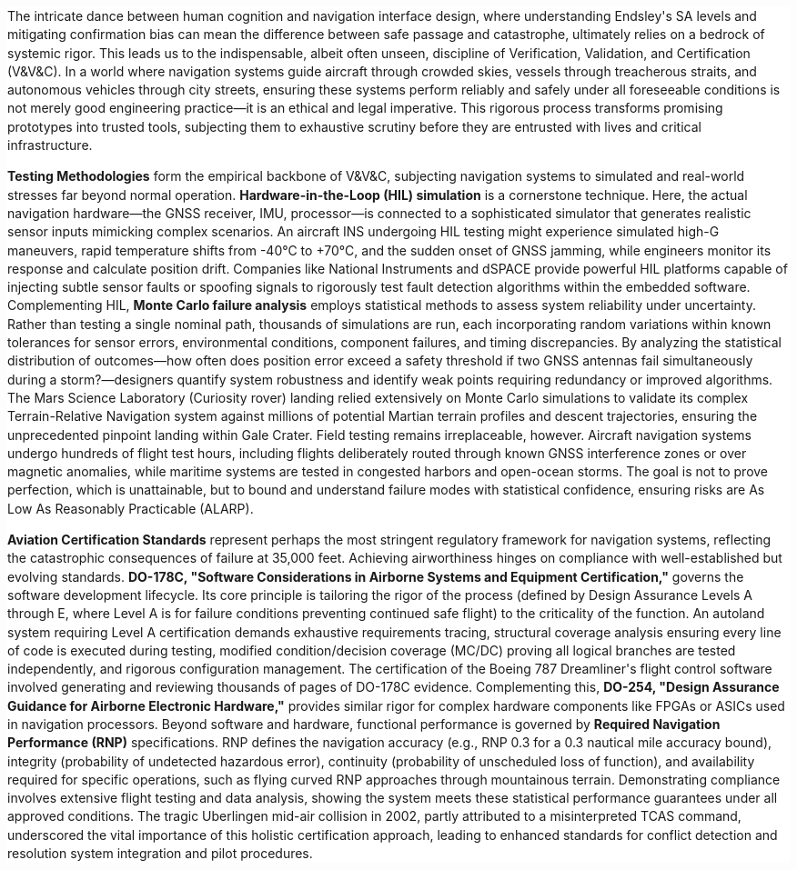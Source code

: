 The intricate dance between human cognition and navigation interface design, where understanding Endsley's SA levels and mitigating confirmation bias can mean the difference between safe passage and catastrophe, ultimately relies on a bedrock of systemic rigor. This leads us to the indispensable, albeit often unseen, discipline of Verification, Validation, and Certification (V&V&C). In a world where navigation systems guide aircraft through crowded skies, vessels through treacherous straits, and autonomous vehicles through city streets, ensuring these systems perform reliably and safely under all foreseeable conditions is not merely good engineering practice—it is an ethical and legal imperative. This rigorous process transforms promising prototypes into trusted tools, subjecting them to exhaustive scrutiny before they are entrusted with lives and critical infrastructure.

**Testing Methodologies** form the empirical backbone of V&V&C, subjecting navigation systems to simulated and real-world stresses far beyond normal operation. **Hardware-in-the-Loop (HIL) simulation** is a cornerstone technique. Here, the actual navigation hardware—the GNSS receiver, IMU, processor—is connected to a sophisticated simulator that generates realistic sensor inputs mimicking complex scenarios. An aircraft INS undergoing HIL testing might experience simulated high-G maneuvers, rapid temperature shifts from -40°C to +70°C, and the sudden onset of GNSS jamming, while engineers monitor its response and calculate position drift. Companies like National Instruments and dSPACE provide powerful HIL platforms capable of injecting subtle sensor faults or spoofing signals to rigorously test fault detection algorithms within the embedded software. Complementing HIL, **Monte Carlo failure analysis** employs statistical methods to assess system reliability under uncertainty. Rather than testing a single nominal path, thousands of simulations are run, each incorporating random variations within known tolerances for sensor errors, environmental conditions, component failures, and timing discrepancies. By analyzing the statistical distribution of outcomes—how often does position error exceed a safety threshold if two GNSS antennas fail simultaneously during a storm?—designers quantify system robustness and identify weak points requiring redundancy or improved algorithms. The Mars Science Laboratory (Curiosity rover) landing relied extensively on Monte Carlo simulations to validate its complex Terrain-Relative Navigation system against millions of potential Martian terrain profiles and descent trajectories, ensuring the unprecedented pinpoint landing within Gale Crater. Field testing remains irreplaceable, however. Aircraft navigation systems undergo hundreds of flight test hours, including flights deliberately routed through known GNSS interference zones or over magnetic anomalies, while maritime systems are tested in congested harbors and open-ocean storms. The goal is not to prove perfection, which is unattainable, but to bound and understand failure modes with statistical confidence, ensuring risks are As Low As Reasonably Practicable (ALARP).

**Aviation Certification Standards** represent perhaps the most stringent regulatory framework for navigation systems, reflecting the catastrophic consequences of failure at 35,000 feet. Achieving airworthiness hinges on compliance with well-established but evolving standards. **DO-178C, "Software Considerations in Airborne Systems and Equipment Certification,"** governs the software development lifecycle. Its core principle is tailoring the rigor of the process (defined by Design Assurance Levels A through E, where Level A is for failure conditions preventing continued safe flight) to the criticality of the function. An autoland system requiring Level A certification demands exhaustive requirements tracing, structural coverage analysis ensuring every line of code is executed during testing, modified condition/decision coverage (MC/DC) proving all logical branches are tested independently, and rigorous configuration management. The certification of the Boeing 787 Dreamliner's flight control software involved generating and reviewing thousands of pages of DO-178C evidence. Complementing this, **DO-254, "Design Assurance Guidance for Airborne Electronic Hardware,"** provides similar rigor for complex hardware components like FPGAs or ASICs used in navigation processors. Beyond software and hardware, functional performance is governed by **Required Navigation Performance (RNP)** specifications. RNP defines the navigation accuracy (e.g., RNP 0.3 for a 0.3 nautical mile accuracy bound), integrity (probability of undetected hazardous error), continuity (probability of unscheduled loss of function), and availability required for specific operations, such as flying curved RNP approaches through mountainous terrain. Demonstrating compliance involves extensive flight testing and data analysis, showing the system meets these statistical performance guarantees under all approved conditions. The tragic Uberlingen mid-air collision in 2002, partly attributed to a misinterpreted TCAS command, underscored the vital importance of this holistic certification approach, leading to enhanced standards for conflict detection and resolution system integration and pilot procedures.
